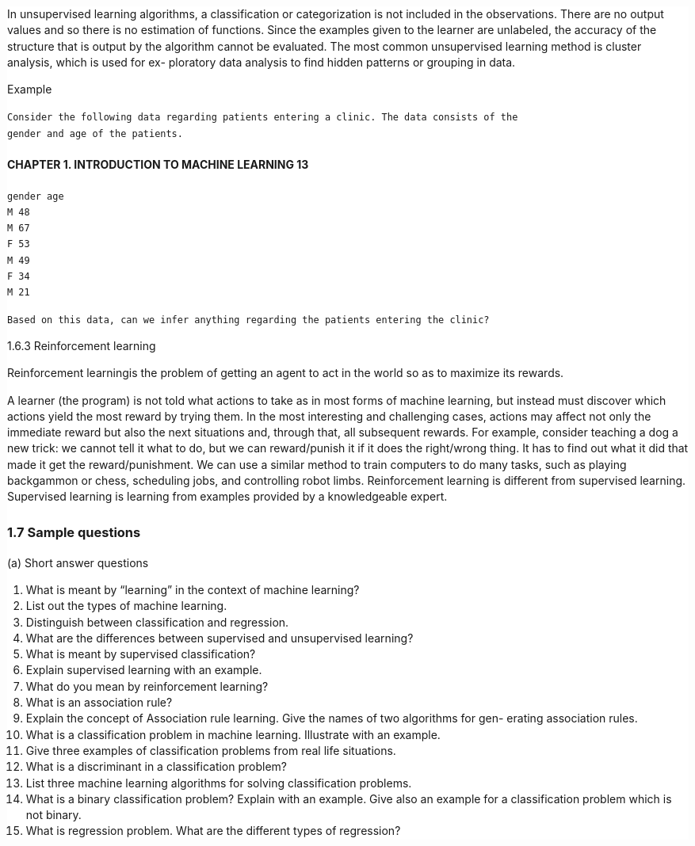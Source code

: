 In unsupervised learning algorithms, a classification or categorization is not included in the
observations. There are no output values and so there is no estimation of functions. Since the
examples given to the learner are unlabeled, the accuracy of the structure that is output by the
algorithm cannot be evaluated.
The most common unsupervised learning method is cluster analysis, which is used for ex-
ploratory data analysis to find hidden patterns or grouping in data.

Example

```
Consider the following data regarding patients entering a clinic. The data consists of the
gender and age of the patients.
```

#### CHAPTER 1. INTRODUCTION TO MACHINE LEARNING 13

```
gender age
M 48
M 67
F 53
M 49
F 34
M 21
```
```
Based on this data, can we infer anything regarding the patients entering the clinic?
```
1.6.3 Reinforcement learning

Reinforcement learningis the problem of getting an agent to act in the world so as to maximize its
rewards.

A learner (the program) is not told what actions to take as in most forms of machine learning, but
instead must discover which actions yield the most reward by trying them. In the most interesting
and challenging cases, actions may affect not only the immediate reward but also the next situations
and, through that, all subsequent rewards.
For example, consider teaching a dog a new trick: we cannot tell it what to do, but we can
reward/punish it if it does the right/wrong thing. It has to find out what it did that made it get the
reward/punishment. We can use a similar method to train computers to do many tasks, such as
playing backgammon or chess, scheduling jobs, and controlling robot limbs.
Reinforcement learning is different from supervised learning. Supervised learning is learning
from examples provided by a knowledgeable expert.

### 1.7 Sample questions

(a) Short answer questions

1. What is meant by “learning” in the context of machine learning?
2. List out the types of machine learning.
3. Distinguish between classification and regression.
4. What are the differences between supervised and unsupervised learning?
5. What is meant by supervised classification?
6. Explain supervised learning with an example.
7. What do you mean by reinforcement learning?
8. What is an association rule?
9. Explain the concept of Association rule learning. Give the names of two algorithms for gen-
    erating association rules.
10. What is a classification problem in machine learning. Illustrate with an example.
11. Give three examples of classification problems from real life situations.
12. What is a discriminant in a classification problem?
13. List three machine learning algorithms for solving classification problems.
14. What is a binary classification problem? Explain with an example. Give also an example for
a classification problem which is not binary.
15. What is regression problem. What are the different types of regression?
